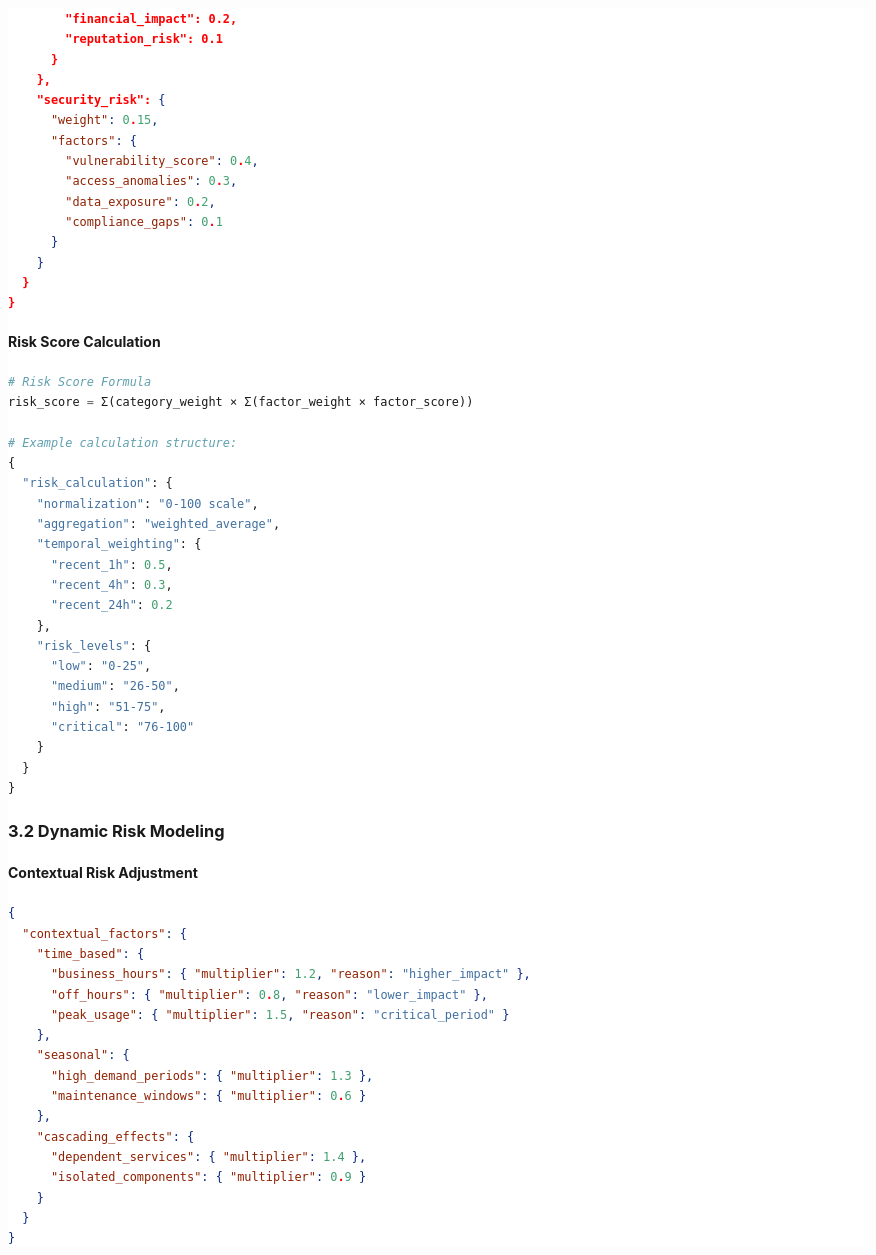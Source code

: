 ```json
        "financial_impact": 0.2,
        "reputation_risk": 0.1
      }
    },
    "security_risk": {
      "weight": 0.15,
      "factors": {
        "vulnerability_score": 0.4,
        "access_anomalies": 0.3,
        "data_exposure": 0.2,
        "compliance_gaps": 0.1
      }
    }
  }
}
```

#### Risk Score Calculation
```python
# Risk Score Formula
risk_score = Σ(category_weight × Σ(factor_weight × factor_score))

# Example calculation structure:
{
  "risk_calculation": {
    "normalization": "0-100 scale",
    "aggregation": "weighted_average",
    "temporal_weighting": {
      "recent_1h": 0.5,
      "recent_4h": 0.3,
      "recent_24h": 0.2
    },
    "risk_levels": {
      "low": "0-25",
      "medium": "26-50", 
      "high": "51-75",
      "critical": "76-100"
    }
  }
}
```

### 3.2 Dynamic Risk Modeling

#### Contextual Risk Adjustment
```json
{
  "contextual_factors": {
    "time_based": {
      "business_hours": { "multiplier": 1.2, "reason": "higher_impact" },
      "off_hours": { "multiplier": 0.8, "reason": "lower_impact" },
      "peak_usage": { "multiplier": 1.5, "reason": "critical_period" }
    },
    "seasonal": {
      "high_demand_periods": { "multiplier": 1.3 },
      "maintenance_windows": { "multiplier": 0.6 }
    },
    "cascading_effects": {
      "dependent_services": { "multiplier": 1.4 },
      "isolated_components": { "multiplier": 0.9 }
    }
  }
}
```